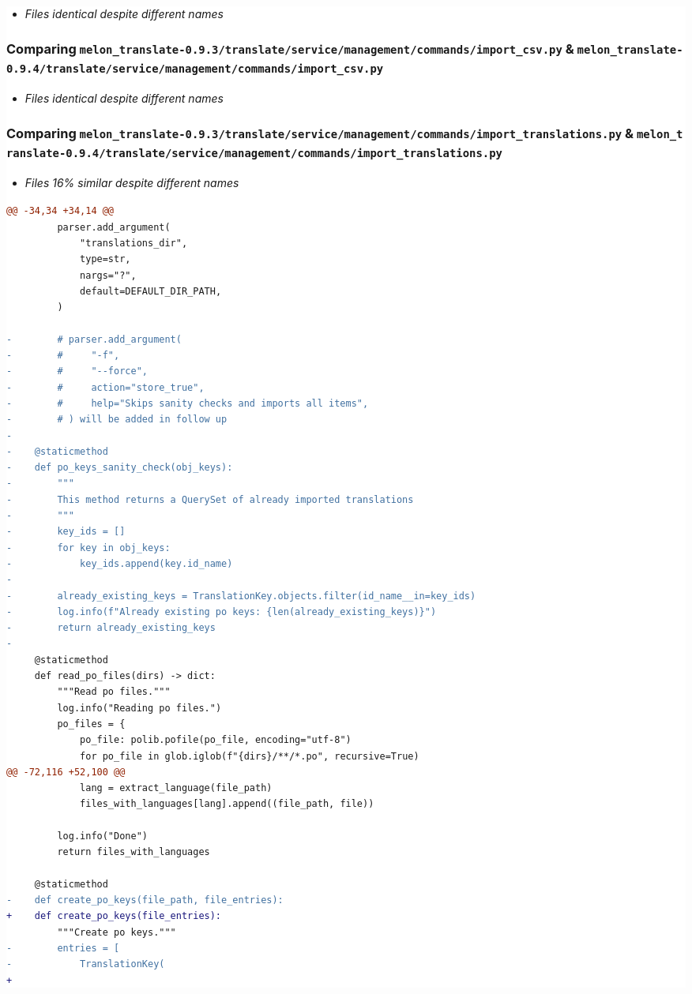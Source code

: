  * *Files identical despite different names*

### Comparing `melon_translate-0.9.3/translate/service/management/commands/import_csv.py` & `melon_translate-0.9.4/translate/service/management/commands/import_csv.py`

 * *Files identical despite different names*

### Comparing `melon_translate-0.9.3/translate/service/management/commands/import_translations.py` & `melon_translate-0.9.4/translate/service/management/commands/import_translations.py`

 * *Files 16% similar despite different names*

```diff
@@ -34,34 +34,14 @@
         parser.add_argument(
             "translations_dir",
             type=str,
             nargs="?",
             default=DEFAULT_DIR_PATH,
         )
 
-        # parser.add_argument(
-        #     "-f",
-        #     "--force",
-        #     action="store_true",
-        #     help="Skips sanity checks and imports all items",
-        # ) will be added in follow up
-
-    @staticmethod
-    def po_keys_sanity_check(obj_keys):
-        """
-        This method returns a QuerySet of already imported translations
-        """
-        key_ids = []
-        for key in obj_keys:
-            key_ids.append(key.id_name)
-
-        already_existing_keys = TranslationKey.objects.filter(id_name__in=key_ids)
-        log.info(f"Already existing po keys: {len(already_existing_keys)}")
-        return already_existing_keys
-
     @staticmethod
     def read_po_files(dirs) -> dict:
         """Read po files."""
         log.info("Reading po files.")
         po_files = {
             po_file: polib.pofile(po_file, encoding="utf-8")
             for po_file in glob.iglob(f"{dirs}/**/*.po", recursive=True)
@@ -72,116 +52,100 @@
             lang = extract_language(file_path)
             files_with_languages[lang].append((file_path, file))
 
         log.info("Done")
         return files_with_languages
 
     @staticmethod
-    def create_po_keys(file_path, file_entries):
+    def create_po_keys(file_entries):
         """Create po keys."""
-        entries = [
-            TranslationKey(
+
```